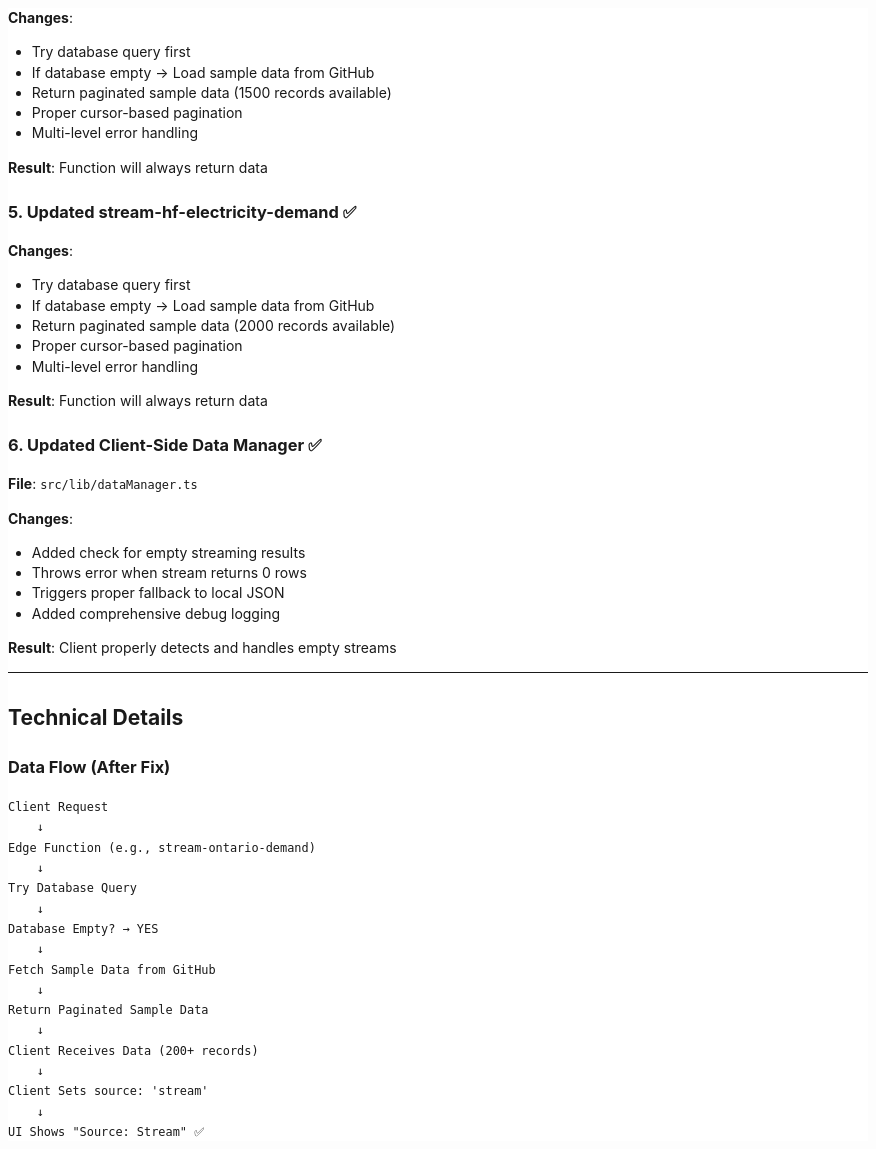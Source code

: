 **Changes**:
- Try database query first
- If database empty → Load sample data from GitHub
- Return paginated sample data (1500 records available)
- Proper cursor-based pagination
- Multi-level error handling

**Result**: Function will always return data

### 5. Updated stream-hf-electricity-demand ✅

**Changes**:
- Try database query first
- If database empty → Load sample data from GitHub
- Return paginated sample data (2000 records available)
- Proper cursor-based pagination
- Multi-level error handling

**Result**: Function will always return data

### 6. Updated Client-Side Data Manager ✅

**File**: `src/lib/dataManager.ts`

**Changes**:
- Added check for empty streaming results
- Throws error when stream returns 0 rows
- Triggers proper fallback to local JSON
- Added comprehensive debug logging

**Result**: Client properly detects and handles empty streams

---

## Technical Details

### Data Flow (After Fix)

```
Client Request
    ↓
Edge Function (e.g., stream-ontario-demand)
    ↓
Try Database Query
    ↓
Database Empty? → YES
    ↓
Fetch Sample Data from GitHub
    ↓
Return Paginated Sample Data
    ↓
Client Receives Data (200+ records)
    ↓
Client Sets source: 'stream'
    ↓
UI Shows "Source: Stream" ✅
```
